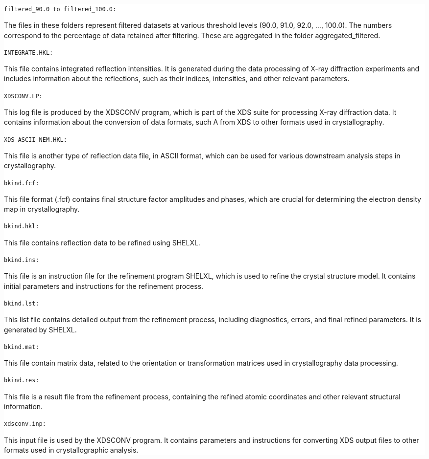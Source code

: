 	filtered_90.0 to filtered_100.0:

The files in these folders represent filtered datasets at various threshold levels (90.0, 91.0, 92.0, ..., 100.0). The numbers correspond to the percentage of data retained after filtering. These are aggregated in the folder aggregated_filtered.

	INTEGRATE.HKL:

This file contains integrated reflection intensities. It is generated during the data processing of X-ray diffraction experiments and includes information about the reflections, such as their indices, intensities, and other relevant parameters.

	XDSCONV.LP:

This log file is produced by the XDSCONV program, which is part of the XDS suite for processing X-ray diffraction data. It contains information about the conversion of data formats, such A from XDS to other formats used in crystallography.

	XDS_ASCII_NEM.HKL:

This file is another type of reflection data file, in ASCII format, which can be used for various downstream analysis steps in crystallography.

	bkind.fcf:

This file format (.fcf) contains final structure factor amplitudes and phases, which are crucial for determining the electron density map in crystallography.

	bkind.hkl:

This file contains reflection data to be refined using SHELXL.

	bkind.ins:

This file is an instruction file for the refinement program SHELXL, which is used to refine the crystal structure model. It contains initial parameters and instructions for the refinement process.

	bkind.lst:

This list file contains detailed output from the refinement process, including diagnostics, errors, and final refined parameters. It is generated by SHELXL.

	bkind.mat:

This file contain matrix data, related to the orientation or transformation matrices used in crystallography data processing.

	bkind.res:

This file is a result file from the refinement process, containing the refined atomic coordinates and other relevant structural information.

	xdsconv.inp:

This input file is used by the XDSCONV program. It contains parameters and instructions for converting XDS output files to other formats used in crystallographic analysis.

